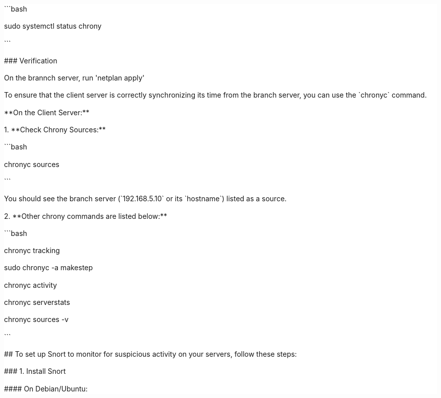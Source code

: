 
\`\`\`bash

sudo systemctl status chrony

\`\`\`

  

\### Verification

  

On the brannch server, run 'netplan apply'

  

To ensure that the client server is correctly synchronizing its time from the branch server, you can use the \`chronyc\` command.

  

\*\*On the Client Server:\*\*

  

1\. \*\*Check Chrony Sources:\*\*

  

\`\`\`bash

chronyc sources

\`\`\`

  

You should see the branch server (\`192.168.5.10\` or its \`hostname\`) listed as a source.

  

2\. \*\*Other chrony commands are listed below:\*\*

  

\`\`\`bash

chronyc tracking

sudo chronyc -a makestep

chronyc activity

chronyc serverstats

chronyc sources -v

\`\`\`

  

  

\## To set up Snort to monitor for suspicious activity on your servers, follow these steps:

  

\### 1. Install Snort

  

\#### On Debian/Ubuntu:
